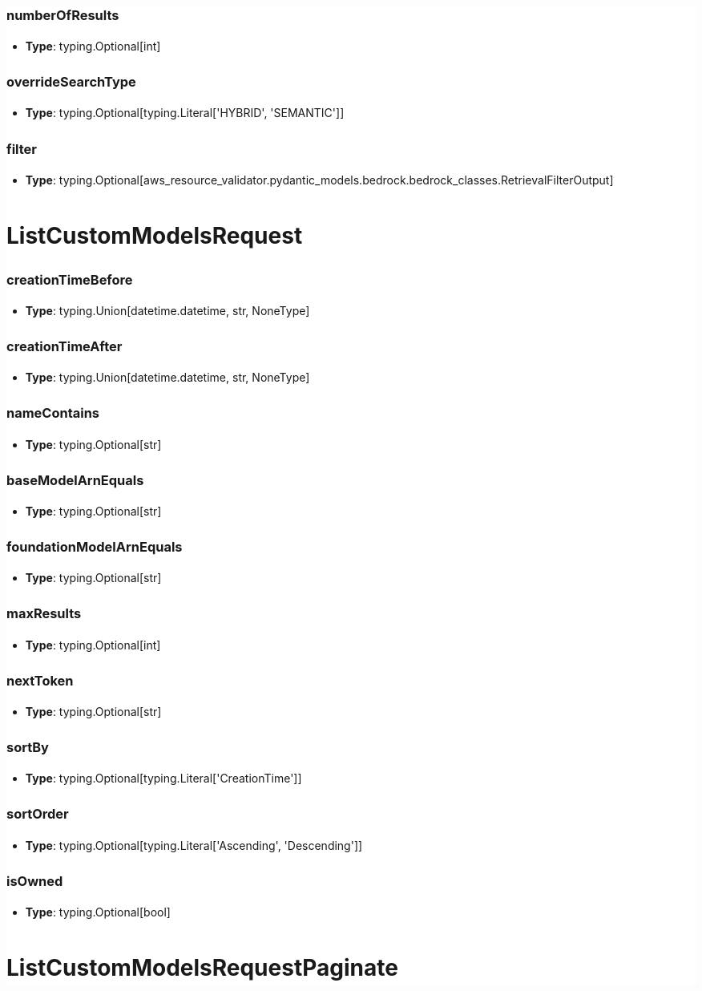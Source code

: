 ### numberOfResults
- **Type**: typing.Optional[int]

### overrideSearchType
- **Type**: typing.Optional[typing.Literal['HYBRID', 'SEMANTIC']]

### filter
- **Type**: typing.Optional[aws_resource_validator.pydantic_models.bedrock.bedrock_classes.RetrievalFilterOutput]


# ListCustomModelsRequest

### creationTimeBefore
- **Type**: typing.Union[datetime.datetime, str, NoneType]

### creationTimeAfter
- **Type**: typing.Union[datetime.datetime, str, NoneType]

### nameContains
- **Type**: typing.Optional[str]

### baseModelArnEquals
- **Type**: typing.Optional[str]

### foundationModelArnEquals
- **Type**: typing.Optional[str]

### maxResults
- **Type**: typing.Optional[int]

### nextToken
- **Type**: typing.Optional[str]

### sortBy
- **Type**: typing.Optional[typing.Literal['CreationTime']]

### sortOrder
- **Type**: typing.Optional[typing.Literal['Ascending', 'Descending']]

### isOwned
- **Type**: typing.Optional[bool]


# ListCustomModelsRequestPaginate
